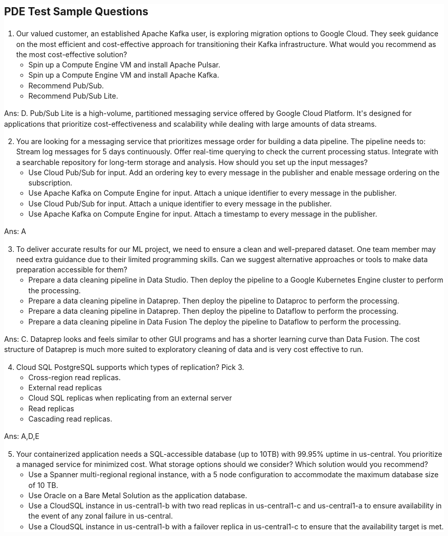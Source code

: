 ## PDE Test Sample Questions 

1. Our valued customer, an established Apache Kafka user, is exploring migration options to Google Cloud. They seek guidance on the most efficient and cost-effective approach for transitioning their Kafka infrastructure. What would you recommend as the most cost-effective solution?
    - Spin up a Compute Engine VM and install Apache Pulsar.
    - Spin up a Compute Engine VM and install Apache Kafka.
    - Recommend Pub/Sub.
    - Recommend Pub/Sub Lite. 

Ans: D. Pub/Sub Lite is a high-volume, partitioned messaging service offered by Google Cloud Platform. It's designed for applications that prioritize cost-effectiveness and scalability while dealing with large amounts of data streams.

2. You are looking for a messaging service that prioritizes message order for building a data pipeline. The pipeline needs to: Stream log messages for 5 days continuously. Offer real-time querying to check the current processing status. Integrate with a searchable repository for long-term storage and analysis. How should you set up the input messages?
    - Use Cloud Pub/Sub for input. Add an ordering key to every message in the publisher and enable message ordering on the subscription.
    - Use Apache Kafka on Compute Engine for input. Attach a unique identifier to every message in the publisher.
    - Use Cloud Pub/Sub for input. Attach a unique identifier to every message in the publisher.
    - Use Apache Kafka on Compute Engine for input. Attach a timestamp to every message in the publisher.

Ans: A

3. To deliver accurate results for our ML project, we need to ensure a clean and well-prepared dataset. One team member may need extra guidance due to their limited programming skills. Can we suggest alternative approaches or tools to make data preparation accessible for them?
    - Prepare a data cleaning pipeline in Data Studio. Then deploy the pipeline to a Google Kubernetes Engine cluster to perform the processing.
    - Prepare a data cleaning pipeline in Dataprep. Then deploy the pipeline to Dataproc to perform the processing.
    - Prepare a data cleaning pipeline in Dataprep. Then deploy the pipeline to Dataflow to perform the processing.
    - Prepare a data cleaning pipeline in Data Fusion The deploy the pipeline to Dataflow to perform the processing.

Ans: C. Dataprep looks and feels similar to other GUI programs and has a shorter learning curve than Data Fusion. The cost structure of Dataprep is much more suited to exploratory cleaning of data and is very cost effective to run.

4. Cloud SQL PostgreSQL supports which types of replication? Pick 3.
    - Cross-region read replicas.
    - External read replicas
    - Cloud SQL replicas when replicating from an external server
    - Read replicas
    - Cascading read replicas.

Ans: A,D,E

5. Your containerized application needs a SQL-accessible database (up to 10TB) with 99.95% uptime in us-central. You prioritize a managed service for minimized cost. What storage options should we consider? Which solution would you recommend?
    - Use a Spanner multi-regional regional instance, with a 5 node configuration to accommodate the maximum database size of 10 TB.
    - Use Oracle on a Bare Metal Solution as the application database.
    - Use a CloudSQL instance in us-central1-b with two read replicas in us-central1-c and us-central1-a to ensure availability in the event of any zonal failure in us-central.
    - Use a CloudSQL instance in us-central1-b with a failover replica in us-central1-c to ensure that the availability target is met.
